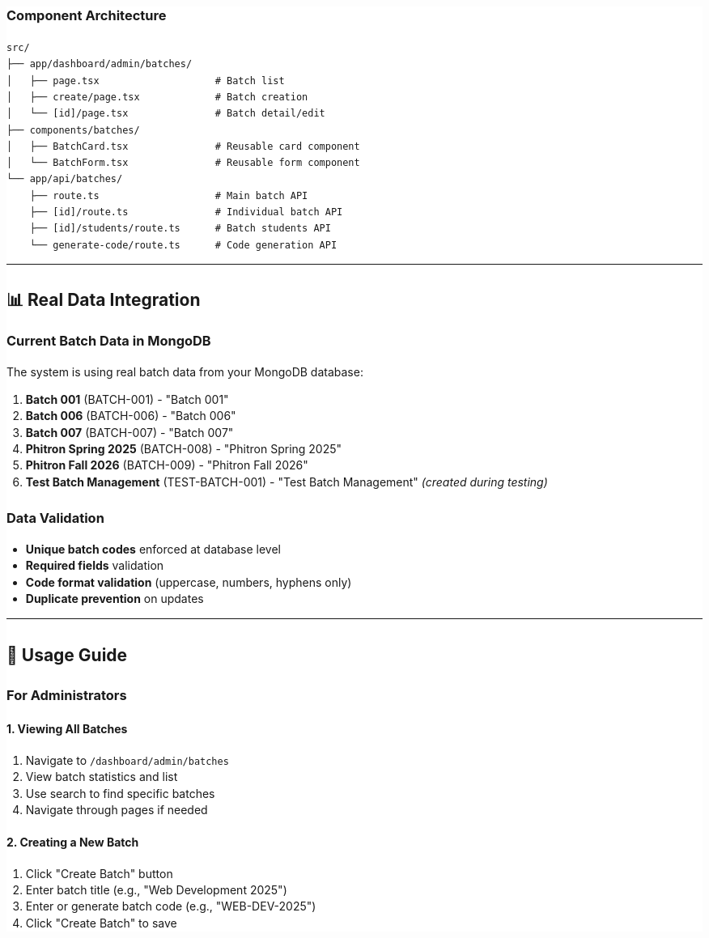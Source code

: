 ### **Component Architecture**
```
src/
├── app/dashboard/admin/batches/
│   ├── page.tsx                    # Batch list
│   ├── create/page.tsx             # Batch creation
│   └── [id]/page.tsx               # Batch detail/edit
├── components/batches/
│   ├── BatchCard.tsx               # Reusable card component
│   └── BatchForm.tsx               # Reusable form component
└── app/api/batches/
    ├── route.ts                    # Main batch API
    ├── [id]/route.ts               # Individual batch API
    ├── [id]/students/route.ts      # Batch students API
    └── generate-code/route.ts      # Code generation API
```

---

## 📊 **Real Data Integration**

### **Current Batch Data in MongoDB**
The system is using real batch data from your MongoDB database:

1. **Batch 001** (BATCH-001) - "Batch 001"
2. **Batch 006** (BATCH-006) - "Batch 006"
3. **Batch 007** (BATCH-007) - "Batch 007"
4. **Phitron Spring 2025** (BATCH-008) - "Phitron Spring 2025"
5. **Phitron Fall 2026** (BATCH-009) - "Phitron Fall 2026"
6. **Test Batch Management** (TEST-BATCH-001) - "Test Batch Management" *(created during testing)*

### **Data Validation**
- **Unique batch codes** enforced at database level
- **Required fields** validation
- **Code format validation** (uppercase, numbers, hyphens only)
- **Duplicate prevention** on updates

---

## 🚀 **Usage Guide**

### **For Administrators**

#### **1. Viewing All Batches**
1. Navigate to `/dashboard/admin/batches`
2. View batch statistics and list
3. Use search to find specific batches
4. Navigate through pages if needed

#### **2. Creating a New Batch**
1. Click "Create Batch" button
2. Enter batch title (e.g., "Web Development 2025")
3. Enter or generate batch code (e.g., "WEB-DEV-2025")
4. Click "Create Batch" to save
